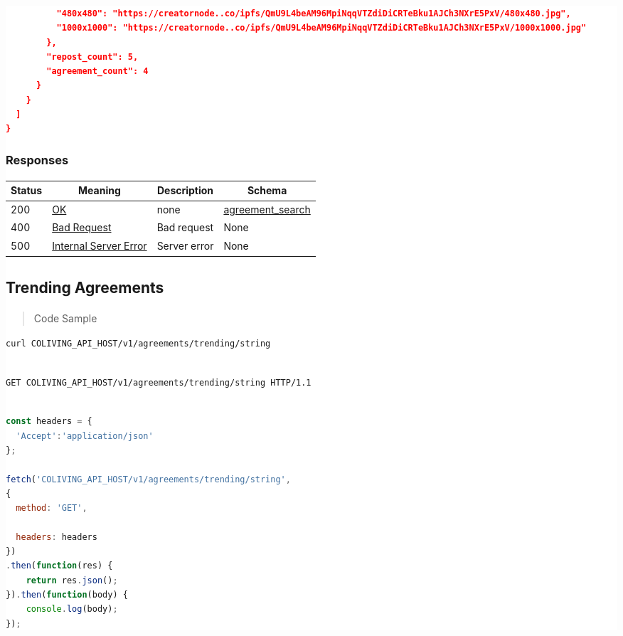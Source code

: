 ```json
          "480x480": "https://creatornode..co/ipfs/QmU9L4beAM96MpiNqqVTZdiDiCRTeBku1AJCh3NXrE5PxV/480x480.jpg",
          "1000x1000": "https://creatornode..co/ipfs/QmU9L4beAM96MpiNqqVTZdiDiCRTeBku1AJCh3NXrE5PxV/1000x1000.jpg"
        },
        "repost_count": 5,
        "agreement_count": 4
      }
    }
  ]
}
```

<h3 id="search-agreements-responses">Responses</h3>

| Status | Meaning                                                                    | Description  | Schema                              |
| ------ | -------------------------------------------------------------------------- | ------------ | ----------------------------------- |
| 200    | [OK](https://tools.ietf.org/html/rfc7231#section-6.3.1)                    | none         | [agreement_search](#schemaagreement_search) |
| 400    | [Bad Request](https://tools.ietf.org/html/rfc7231#section-6.5.1)           | Bad request  | None                                |
| 500    | [Internal Server Error](https://tools.ietf.org/html/rfc7231#section-6.6.1) | Server error | None                                |

## Trending Agreements

<a id="opIdTrending Agreements"></a>

> Code Sample

```shell
curl COLIVING_API_HOST/v1/agreements/trending/string 


```

```http
GET COLIVING_API_HOST/v1/agreements/trending/string HTTP/1.1

```

```javascript

const headers = {
  'Accept':'application/json'
};

fetch('COLIVING_API_HOST/v1/agreements/trending/string',
{
  method: 'GET',

  headers: headers
})
.then(function(res) {
    return res.json();
}).then(function(body) {
    console.log(body);
});

```
